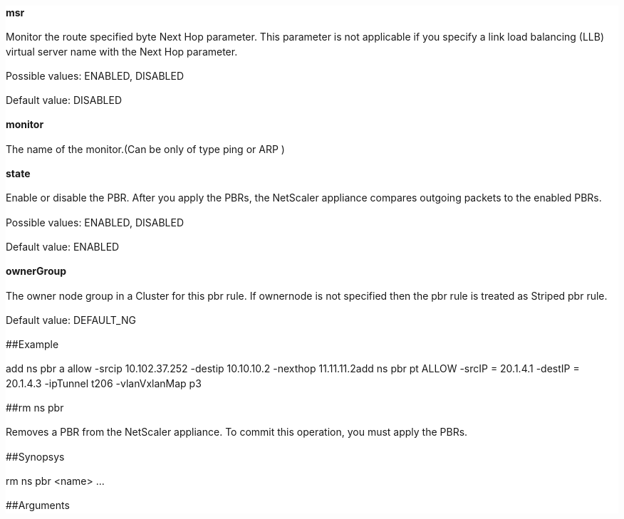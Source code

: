 

<b>msr</b>

Monitor the route specified byte Next Hop parameter. This parameter is not applicable if you specify a link load balancing (LLB) virtual server name with the Next Hop parameter.

Possible values: ENABLED, DISABLED

Default value: DISABLED



<b>monitor</b>

The name of the monitor.(Can be only of type ping or ARP )



<b>state</b>

Enable or disable the PBR. After you apply the PBRs, the NetScaler appliance compares outgoing packets to the enabled PBRs.

Possible values: ENABLED, DISABLED

Default value: ENABLED



<b>ownerGroup</b>

The owner node group in a Cluster for this pbr rule. If ownernode is not specified then the pbr rule is treated as Striped pbr rule.

Default value: DEFAULT_NG







##Example



add ns pbr a allow -srcip 10.102.37.252 -destip 10.10.10.2 -nexthop 11.11.11.2add ns pbr pt ALLOW -srcIP = 20.1.4.1 -destIP = 20.1.4.3 -ipTunnel t206 -vlanVxlanMap p3



##rm ns pbr



Removes a PBR from the NetScaler appliance. To commit this operation, you must apply the PBRs.





##Synopsys



rm ns pbr &lt;name> ...





##Arguments
